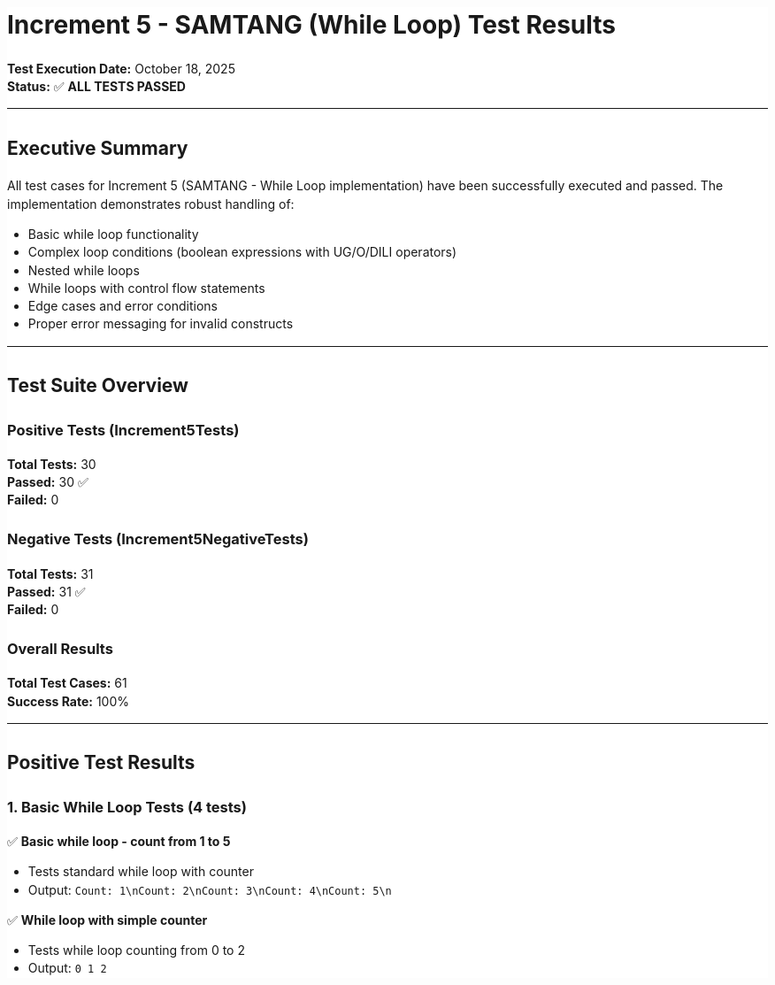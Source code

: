 # Increment 5 - SAMTANG (While Loop) Test Results

**Test Execution Date:** October 18, 2025  
**Status:** ✅ **ALL TESTS PASSED**

---

## Executive Summary

All test cases for Increment 5 (SAMTANG - While Loop implementation) have been successfully executed and passed. The implementation demonstrates robust handling of:
- Basic while loop functionality
- Complex loop conditions (boolean expressions with UG/O/DILI operators)
- Nested while loops
- While loops with control flow statements
- Edge cases and error conditions
- Proper error messaging for invalid constructs

---

## Test Suite Overview

### Positive Tests (Increment5Tests)
**Total Tests:** 30  
**Passed:** 30 ✅  
**Failed:** 0  

### Negative Tests (Increment5NegativeTests)
**Total Tests:** 31  
**Passed:** 31 ✅  
**Failed:** 0  

### Overall Results
**Total Test Cases:** 61  
**Success Rate:** 100%  

---

## Positive Test Results

### 1. Basic While Loop Tests (4 tests)
✅ **Basic while loop - count from 1 to 5**
- Tests standard while loop with counter
- Output: `Count: 1\nCount: 2\nCount: 3\nCount: 4\nCount: 5\n`

✅ **While loop with simple counter**
- Tests while loop counting from 0 to 2
- Output: `0 1 2 `
